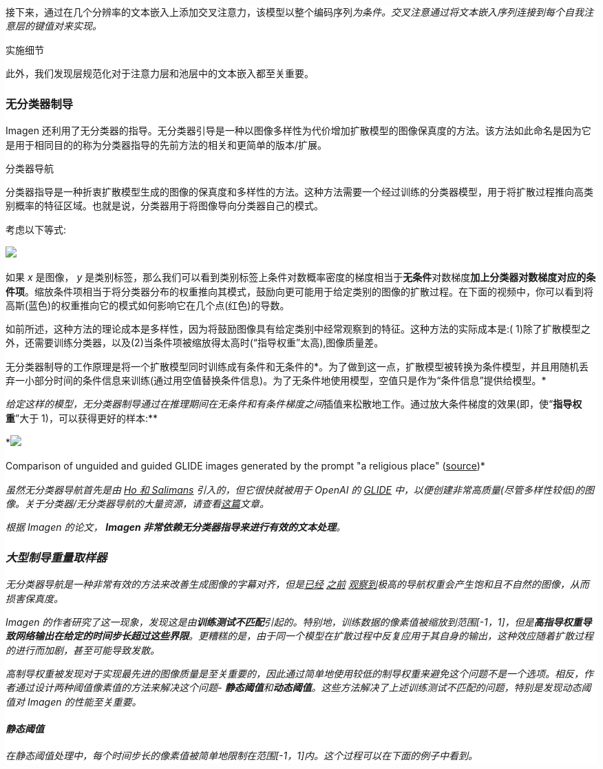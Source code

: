 接下来，通过在几个分辨率的文本嵌入上添加交叉注意力，该模型以整个编码序列*为条件。交叉注意通过将文本嵌入序列连接到每个自我注意层的键值对来实现。*

实施细节

此外，我们发现层规范化对于注意力层和池层中的文本嵌入都至关重要。

### 无分类器制导

Imagen 还利用了无分类器的指导。无分类器引导是一种以图像多样性为代价增加扩散模型的图像保真度的方法。该方法如此命名是因为它是用于相同目的的称为分类器指导的先前方法的相关和更简单的版本/扩展。

分类器导航

分类器指导是一种折衷扩散模型生成的图像的保真度和多样性的方法。这种方法需要一个经过训练的分类器模型，用于将扩散过程推向高类别概率的特征区域。也就是说，分类器用于将图像导向分类器自己的模式。

考虑以下等式:

![](../Images/cf8ca740a0f2751a59a836abf6afff54.png)

如果 *x* 是图像， *y* 是类别标签，那么我们可以看到类别标签上条件对数概率密度的梯度相当于**无条件**对数梯度**加上分类器对数梯度对应的条件项**。缩放条件项相当于将分类器分布的权重推向其模式，鼓励向更可能用于给定类别的图像的扩散过程。在下面的视频中，你可以看到将高斯(蓝色)的权重推向它的模式如何影响它在几个点(红色)的导数。

<center><video width="700" autoplay="" muted="" controls="" loop=""><source src="https://github.com/AssemblyAI-Examples/how-Imagen-actually-works/raw/main/class_guide.mp4" type="video/mp4"></video></center>

如前所述，这种方法的理论成本是多样性，因为将鼓励图像具有给定类别中经常观察到的特征。这种方法的实际成本是:( 1)除了扩散模型之外，还需要训练分类器，以及(2)当条件项被缩放得太高时(“指导权重”太高),图像质量差。

无分类器制导的工作原理是将一个扩散模型同时训练成有条件和无条件的*。为了做到这一点，扩散模型被转换为条件模型，并且用随机丢弃一小部分时间的条件信息来训练(通过用空值替换条件信息)。为了无条件地使用模型，空值只是作为“条件信息”提供给模型。*

*给定这样的模型，无分类器制导通过在推理期间在无条件和有条件梯度之间*插值来松散地工作。通过放大条件梯度的效果(即，使“**指导权重**”大于 1)，可以获得更好的样本:**

*![](../Images/1f02a245d6afc01fba7625c4fb97f5ea.png)

Comparison of unguided and guided GLIDE images generated by the prompt "a religious place" ([source](https://arxiv.org/pdf/2112.10741.pdf))* 

*虽然无分类器导航首先是由 [Ho 和 Salimans](https://openreview.net/pdf?id=qw8AKxfYbI) 引入的，但它很快就被用于 OpenAI 的 [GLIDE](https://arxiv.org/pdf/2112.10741.pdf) 中，以便创建非常高质量(尽管多样性较低)的图像。关于分类器/无分类器导航的大量资源，请查看[这篇](https://benanne.github.io/2022/05/26/guidance.html)文章。*

*根据 Imagen 的论文， **Imagen 非常依赖无分类器指导来进行有效的文本处理**。*

### *大型制导重量取样器*

*无分类器导航是一种非常有效的方法来改善生成图像的字幕对齐，但是[已经](https://arxiv.org/pdf/2112.10741.pdf) [之前](https://arxiv.org/abs/2105.05233) [观察到](https://arxiv.org/abs/2204.06125)极高的导航权重会产生饱和且不自然的图像，从而损害保真度。*

*Imagen 的作者研究了这一现象，发现这是由**训练测试不匹配**引起的。特别地，训练数据的像素值被缩放到范围[-1，1]，但是**高指导权重导致网络输出在给定的时间步长超过这些界限**。更糟糕的是，由于同一个模型在扩散过程中反复应用于其自身的输出，这种效应随着扩散过程的进行而加剧，甚至可能导致发散。*

*高制导权重被发现对于实现最先进的图像质量是至关重要的，因此通过简单地使用较低的制导权重来避免这个问题不是一个选项。相反，作者通过设计两种阈值像素值的方法来解决这个问题- **静态阈值**和**动态阈值**。这些方法解决了上述训练测试不匹配的问题，特别是发现动态阈值对 Imagen 的性能至关重要。*

#### *静态阈值*

*在静态阈值处理中，每个时间步长的像素值被简单地限制在范围[-1，1]内。这个过程可以在下面的例子中看到。*
